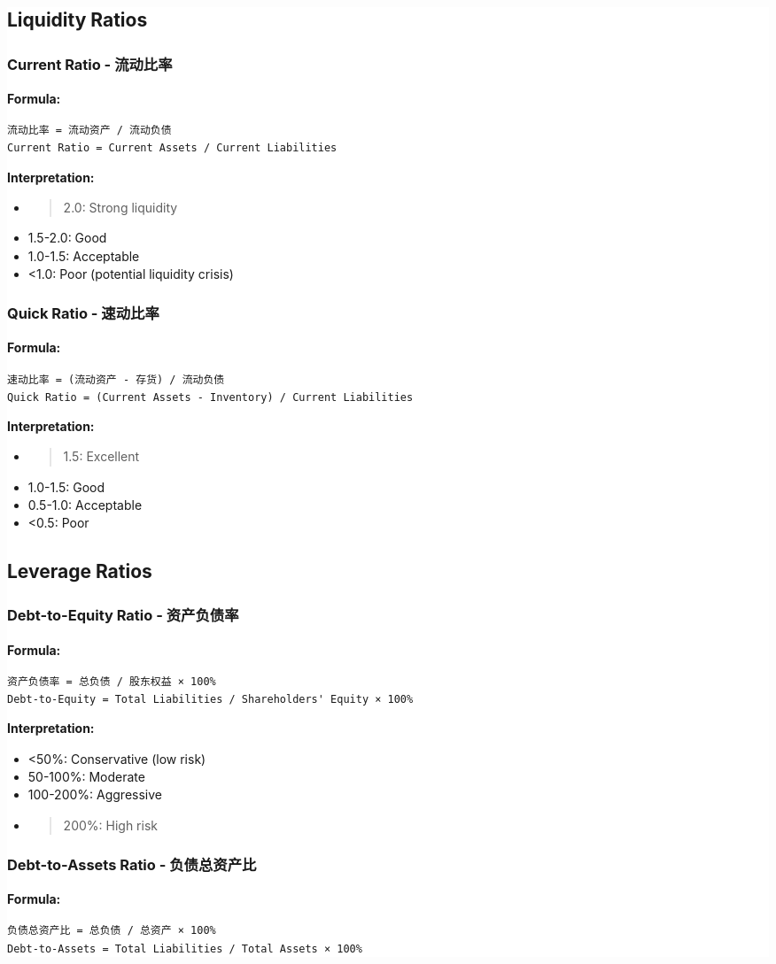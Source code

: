 ## Liquidity Ratios

### Current Ratio - 流动比率

**Formula:**
```
流动比率 = 流动资产 / 流动负债
Current Ratio = Current Assets / Current Liabilities
```

**Interpretation:**
- >2.0: Strong liquidity
- 1.5-2.0: Good
- 1.0-1.5: Acceptable
- <1.0: Poor (potential liquidity crisis)

### Quick Ratio - 速动比率

**Formula:**
```
速动比率 = (流动资产 - 存货) / 流动负债
Quick Ratio = (Current Assets - Inventory) / Current Liabilities
```

**Interpretation:**
- >1.5: Excellent
- 1.0-1.5: Good
- 0.5-1.0: Acceptable
- <0.5: Poor

## Leverage Ratios

### Debt-to-Equity Ratio - 资产负债率

**Formula:**
```
资产负债率 = 总负债 / 股东权益 × 100%
Debt-to-Equity = Total Liabilities / Shareholders' Equity × 100%
```

**Interpretation:**
- <50%: Conservative (low risk)
- 50-100%: Moderate
- 100-200%: Aggressive
- >200%: High risk

### Debt-to-Assets Ratio - 负债总资产比

**Formula:**
```
负债总资产比 = 总负债 / 总资产 × 100%
Debt-to-Assets = Total Liabilities / Total Assets × 100%
```
